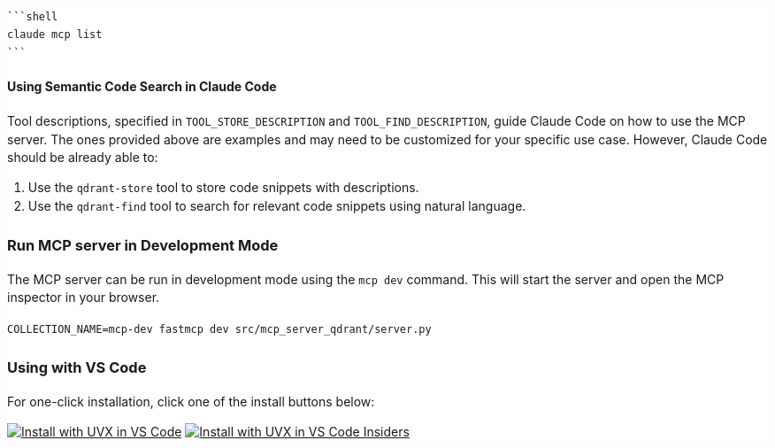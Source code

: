     ```shell
    claude mcp list
    ```

#### Using Semantic Code Search in Claude Code

Tool descriptions, specified in `TOOL_STORE_DESCRIPTION` and `TOOL_FIND_DESCRIPTION`, guide Claude Code on how to use
the MCP server. The ones provided above are examples and may need to be customized for your specific use case. However,
Claude Code should be already able to:

1. Use the `qdrant-store` tool to store code snippets with descriptions.
2. Use the `qdrant-find` tool to search for relevant code snippets using natural language.

### Run MCP server in Development Mode

The MCP server can be run in development mode using the `mcp dev` command. This will start the server and open the MCP
inspector in your browser.

```shell
COLLECTION_NAME=mcp-dev fastmcp dev src/mcp_server_qdrant/server.py
```

### Using with VS Code

For one-click installation, click one of the install buttons below:

[![Install with UVX in VS Code](https://img.shields.io/badge/VS_Code-UVX-0098FF?style=flat-square&logo=visualstudiocode&logoColor=white)](https://insiders.vscode.dev/redirect/mcp/install?name=qdrant&config=%7B%22command%22%3A%22uvx%22%2C%22args%22%3A%5B%22mcp-server-qdrant%22%5D%2C%22env%22%3A%7B%22QDRANT_URL%22%3A%22%24%7Binput%3AqdrantUrl%7D%22%2C%22QDRANT_API_KEY%22%3A%22%24%7Binput%3AqdrantApiKey%7D%22%2C%22COLLECTION_NAME%22%3A%22%24%7Binput%3AcollectionName%7D%22%7D%7D&inputs=%5B%7B%22type%22%3A%22promptString%22%2C%22id%22%3A%22qdrantUrl%22%2C%22description%22%3A%22Qdrant+URL%22%7D%2C%7B%22type%22%3A%22promptString%22%2C%22id%22%3A%22qdrantApiKey%22%2C%22description%22%3A%22Qdrant+API+Key%22%2C%22password%22%3Atrue%7D%2C%7B%22type%22%3A%22promptString%22%2C%22id%22%3A%22collectionName%22%2C%22description%22%3A%22Collection+Name%22%7D%5D) [![Install with UVX in VS Code Insiders](https://img.shields.io/badge/VS_Code_Insiders-UVX-24bfa5?style=flat-square&logo=visualstudiocode&logoColor=white)](https://insiders.vscode.dev/redirect/mcp/install?name=qdrant&config=%7B%22command%22%3A%22uvx%22%2C%22args%22%3A%5B%22mcp-server-qdrant%22%5D%2C%22env%22%3A%7B%22QDRANT_URL%22%3A%22%24%7Binput%3AqdrantUrl%7D%22%2C%22QDRANT_API_KEY%22%3A%22%24%7Binput%3AqdrantApiKey%7D%22%2C%22COLLECTION_NAME%22%3A%22%24%7Binput%3AcollectionName%7D%22%7D%7D&inputs=%5B%7B%22type%22%3A%22promptString%22%2C%22id%22%3A%22qdrantUrl%22%2C%22description%22%3A%22Qdrant+URL%22%7D%2C%7B%22type%22%3A%22promptString%22%2C%22id%22%3A%22qdrantApiKey%22%2C%22description%22%3A%22Qdrant+API+Key%22%2C%22password%22%3Atrue%7D%2C%7B%22type%22%3A%22promptString%22%2C%22id%22%3A%22collectionName%22%2C%22description%22%3A%22Collection+Name%22%7D%5D&quality=insiders)
